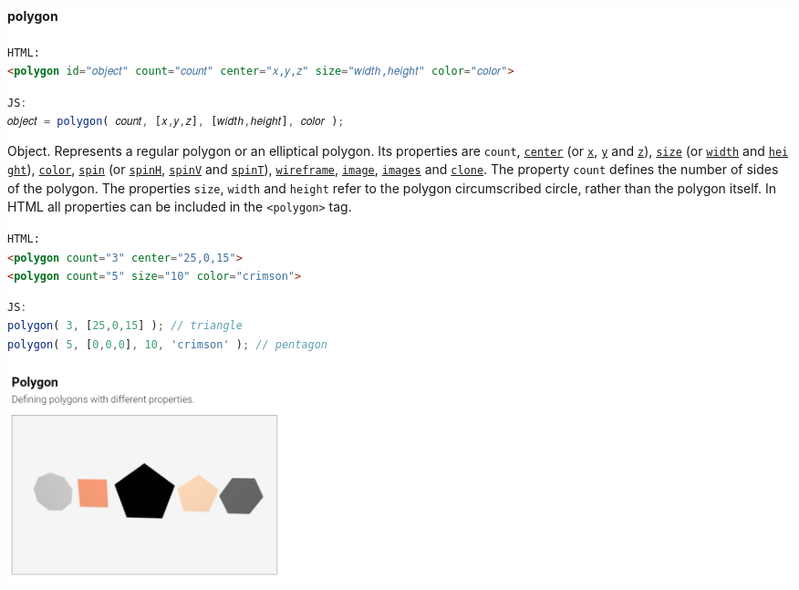 

#### polygon
```html
HTML:
<polygon id="𝑜𝑏𝑗𝑒𝑐𝑡" count="𝑐𝑜𝑢𝑛𝑡" center="𝑥,𝑦,𝑧" size="𝑤𝑖𝑑𝑡ℎ,ℎ𝑒𝑖𝑔ℎ𝑡" color="𝑐𝑜𝑙𝑜𝑟">
```
```js
JS:
𝑜𝑏𝑗𝑒𝑐𝑡 = polygon( 𝑐𝑜𝑢𝑛𝑡, [𝑥,𝑦,𝑧], [𝑤𝑖𝑑𝑡ℎ,ℎ𝑒𝑖𝑔ℎ𝑡], 𝑐𝑜𝑙𝑜𝑟 );
```
Object. Represents a regular polygon or an elliptical polygon. Its properties are `count`, [`center`](user-guide-properties.md#center) (or [`x`](user-guide-properties.md#x-y-z), [`y`](user-guide-properties.md#x-y-z) and [`z`](user-guide-properties.md#x-y-z)), [`size`](user-guide-properties.md#size) (or [`width`](user-guide-properties.md#width-height-depth) and [`height`](user-guide-properties.md#width-height-depth)), [`color`](user-guide-properties.md#color), [`spin`](user-guide-properties.md#spin) (or [`spinH`](user-guide-properties.md#spinh-spinv-spint), [`spinV`](user-guide-properties.md#spinh-spinv-spint) and [`spinT`](user-guide-properties.md#spinh-spinv-spint)), [`wireframe`](user-guide-properties.md#wireframe), [`image`](user-guide-properties.md#image), [`images`](user-guide-properties.md#images) and [`clone`](user-guide-properties.md#clone). The property `count` defines
the number of sides of the polygon. The properties `size`, `width` and `height` refer to the polygon circumscribed circle, rather than the polygon itself. In HTML all properties can be included in the `<polygon>` tag.

```html
HTML:
<polygon count="3" center="25,0,15">
<polygon count="5" size="10" color="crimson">
```
```js
JS:
polygon( 3, [25,0,15] ); // triangle
polygon( 5, [0,0,0], 10, 'crimson' ); // pentagon
```

[<kbd><img src="../examples/snapshots/polygon.jpg" width="300"></kbd>](../examples/polygon.html)
